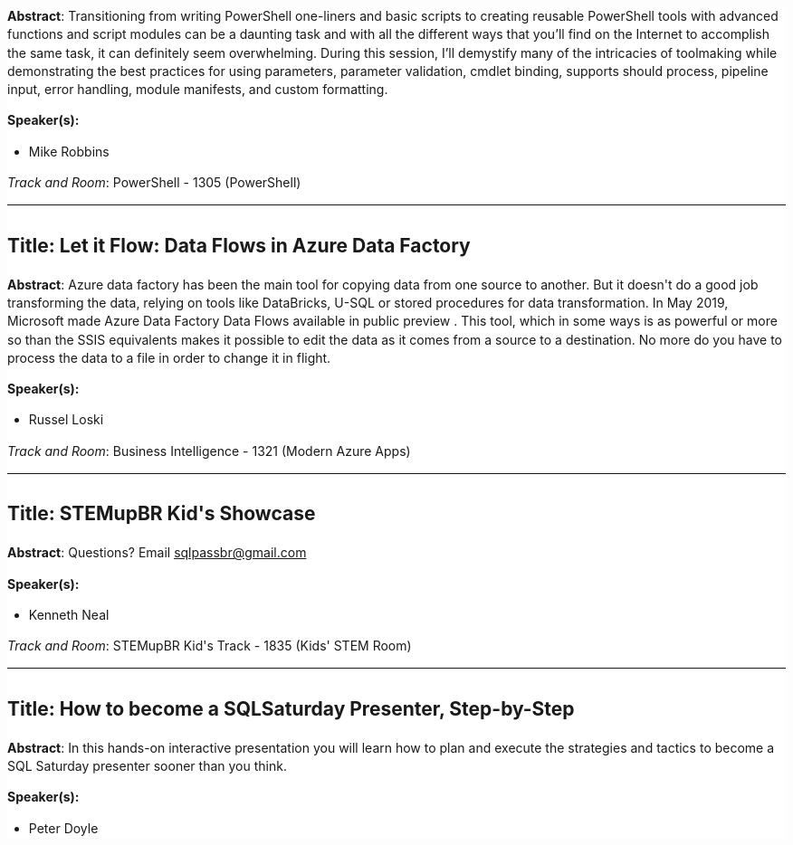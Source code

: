 **Abstract**:
Transitioning from writing PowerShell one-liners and basic scripts to creating reusable PowerShell tools with advanced functions and script modules can be a daunting task and with all the different ways that you’ll find on the Internet to accomplish the same task, it can definitely seem overwhelming. During this session, I’ll demystify many of the intricacies of toolmaking while demonstrating the best practices for using parameters, parameter validation, cmdlet binding, supports should process, pipeline input, error handling, module manifests, and custom formatting.
 
**Speaker(s):**
- Mike Robbins
 
*Track and Room*: PowerShell - 1305 (PowerShell)
 
----------------------------------------------------------------------------------- 
 
 
## Title: Let it Flow:  Data Flows in Azure Data Factory
 
**Abstract**:
Azure data factory has been the main tool for copying data from one source to another.  But it doesn't do a good job transforming the data, relying on tools like DataBricks, U-SQL or stored procedures for data transformation.  In May 2019, Microsoft made Azure Data Factory Data Flows available in public preview .  This tool, which in some ways is as powerful or more so than the SSIS equivalents makes it possible to edit the data as it comes from a source to a destination.  No more do you have to process the data to a file in order to change it in flight.
 
**Speaker(s):**
- Russel Loski
 
*Track and Room*: Business Intelligence - 1321 (Modern Azure Apps)
 
----------------------------------------------------------------------------------- 
 
 
## Title: STEMupBR Kid's Showcase
 
**Abstract**:
Questions? Email sqlpassbr@gmail.com
 
**Speaker(s):**
- Kenneth Neal
 
*Track and Room*: STEMupBR Kid's Track - 1835 (Kids' STEM Room)
 
----------------------------------------------------------------------------------- 
 
 
## Title: How to become a SQLSaturday Presenter, Step-by-Step
 
**Abstract**:
In this hands-on interactive presentation you will learn how to plan and execute the strategies and tactics to become a SQL Saturday presenter sooner than you think.
 
**Speaker(s):**
- Peter Doyle
 